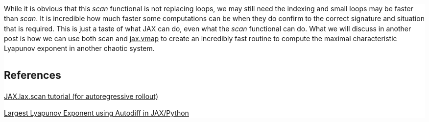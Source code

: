 While it is obvious that this _scan_ functional is not replacing loops, we may still need the indexing and small loops may be faster than _scan_. It is incredible how much faster some computations can be when they do confirm to the correct signature and situation that is required. This is just a taste of what JAX can do, even what the _scan_ functional can do. What we will discuss in another post is how we can use both scan and [jax.vmap](https://docs.jax.dev/en/latest/_autosummary/jax.vmap.html) to create an incredibly fast routine to compute the maximal characteristic Lyapunov exponent in another chaotic system.

## References

[JAX.lax.scan tutorial (for autoregressive rollout)](https://www.youtube.com/watch?v=NlQ1N3W3Wms)

[Largest Lyapunov Exponent using Autodiff in JAX/Python](https://www.youtube.com/watch?v=zRMBIkpcuu0)
